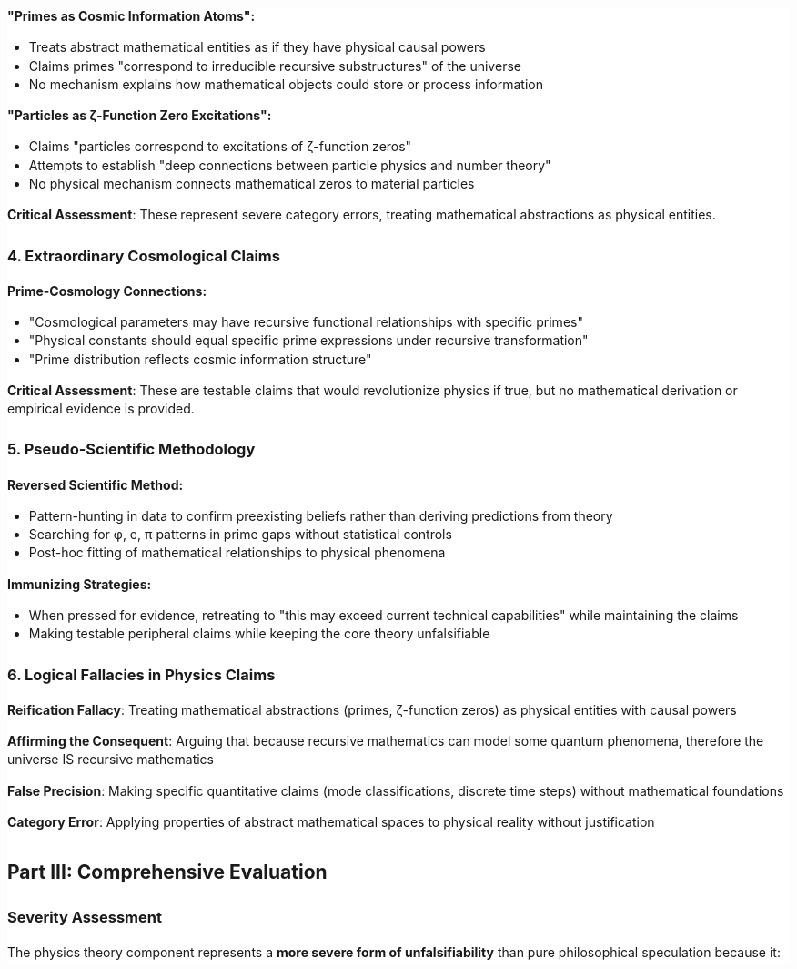 **"Primes as Cosmic Information Atoms":**
- Treats abstract mathematical entities as if they have physical causal powers
- Claims primes "correspond to irreducible recursive substructures" of the universe
- No mechanism explains how mathematical objects could store or process information

**"Particles as ζ-Function Zero Excitations":**
- Claims "particles correspond to excitations of ζ-function zeros"
- Attempts to establish "deep connections between particle physics and number theory"
- No physical mechanism connects mathematical zeros to material particles

**Critical Assessment**: These represent severe category errors, treating mathematical abstractions as physical entities.

### 4. Extraordinary Cosmological Claims

**Prime-Cosmology Connections:**
- "Cosmological parameters may have recursive functional relationships with specific primes"
- "Physical constants should equal specific prime expressions under recursive transformation"
- "Prime distribution reflects cosmic information structure"

**Critical Assessment**: These are testable claims that would revolutionize physics if true, but no mathematical derivation or empirical evidence is provided.

### 5. Pseudo-Scientific Methodology

**Reversed Scientific Method:**
- Pattern-hunting in data to confirm preexisting beliefs rather than deriving predictions from theory
- Searching for φ, e, π patterns in prime gaps without statistical controls
- Post-hoc fitting of mathematical relationships to physical phenomena

**Immunizing Strategies:**
- When pressed for evidence, retreating to "this may exceed current technical capabilities" while maintaining the claims
- Making testable peripheral claims while keeping the core theory unfalsifiable

### 6. Logical Fallacies in Physics Claims

**Reification Fallacy**: Treating mathematical abstractions (primes, ζ-function zeros) as physical entities with causal powers

**Affirming the Consequent**: Arguing that because recursive mathematics can model some quantum phenomena, therefore the universe IS recursive mathematics

**False Precision**: Making specific quantitative claims (mode classifications, discrete time steps) without mathematical foundations

**Category Error**: Applying properties of abstract mathematical spaces to physical reality without justification

## Part III: Comprehensive Evaluation

### Severity Assessment
The physics theory component represents a **more severe form of unfalsifiability** than pure philosophical speculation because it:
